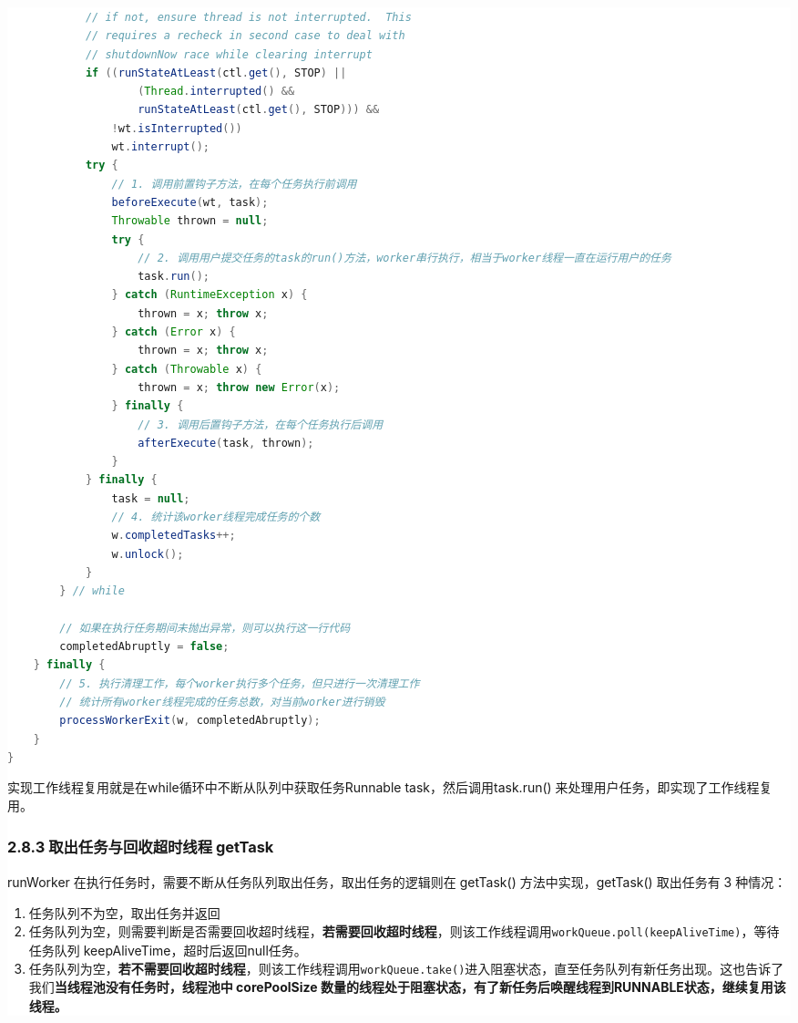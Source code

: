 ```java
            // if not, ensure thread is not interrupted.  This
            // requires a recheck in second case to deal with
            // shutdownNow race while clearing interrupt
            if ((runStateAtLeast(ctl.get(), STOP) ||
                    (Thread.interrupted() &&
                    runStateAtLeast(ctl.get(), STOP))) &&
                !wt.isInterrupted())
                wt.interrupt();
            try {
                // 1. 调用前置钩子方法，在每个任务执行前调用
                beforeExecute(wt, task);
                Throwable thrown = null;
                try {
                    // 2. 调用用户提交任务的task的run()方法，worker串行执行，相当于worker线程一直在运行用户的任务
                    task.run();
                } catch (RuntimeException x) {
                    thrown = x; throw x;
                } catch (Error x) {
                    thrown = x; throw x;
                } catch (Throwable x) {
                    thrown = x; throw new Error(x);
                } finally {
                    // 3. 调用后置钩子方法，在每个任务执行后调用  
                    afterExecute(task, thrown);
                }
            } finally {
                task = null;
                // 4. 统计该worker线程完成任务的个数
                w.completedTasks++;
                w.unlock();
            }
        } // while

        // 如果在执行任务期间未抛出异常，则可以执行这一行代码
        completedAbruptly = false;
    } finally {
        // 5. 执行清理工作，每个worker执行多个任务，但只进行一次清理工作
        // 统计所有worker线程完成的任务总数，对当前worker进行销毁
        processWorkerExit(w, completedAbruptly);
    }
}

```
实现工作线程复用就是在while循环中不断从队列中获取任务Runnable task，然后调用task.run() 来处理用户任务，即实现了工作线程复用。

### 2.8.3 取出任务与回收超时线程 getTask

runWorker 在执行任务时，需要不断从任务队列取出任务，取出任务的逻辑则在 getTask() 方法中实现，getTask() 取出任务有 3 种情况：
1. 任务队列不为空，取出任务并返回
2. 任务队列为空，则需要判断是否需要回收超时线程，**若需要回收超时线程**，则该工作线程调用`workQueue.poll(keepAliveTime)`，等待任务队列 keepAliveTime，超时后返回null任务。
3. 任务队列为空，**若不需要回收超时线程**，则该工作线程调用`workQueue.take()`进入阻塞状态，直至任务队列有新任务出现。这也告诉了我们**当线程池没有任务时，线程池中 corePoolSize 数量的线程处于阻塞状态，有了新任务后唤醒线程到RUNNABLE状态，继续复用该线程。**
